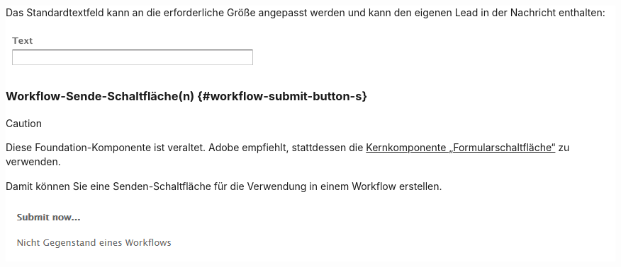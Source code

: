 Das Standardtextfeld kann an die erforderliche Größe angepasst werden und kann den eigenen Lead in der Nachricht enthalten:

![dc_form_text](assets/dc_form_text.png)

### Workflow-Sende-Schaltfläche(n) {#workflow-submit-button-s}

>[!CAUTION]
>
>Diese Foundation-Komponente ist veraltet. Adobe empfiehlt, stattdessen die [Kernkomponente „Formularschaltfläche“](https://experienceleague.adobe.com/docs/experience-manager-core-components/using/wcm-components/forms/form-button.html?lang=de) zu verwenden.

Damit können Sie eine Senden-Schaltfläche für die Verwendung in einem Workflow erstellen.

![chlimage_1-101](assets/chlimage_1-101.png)
